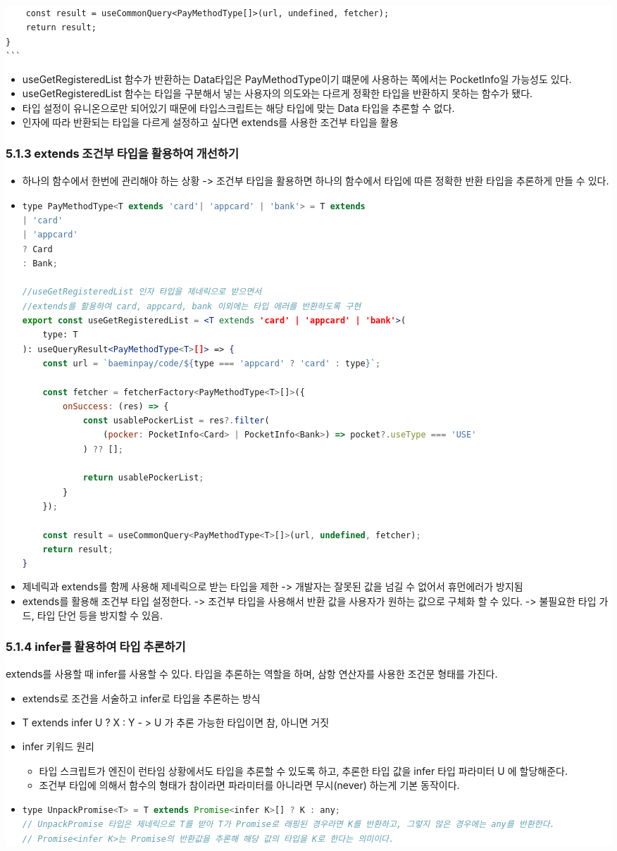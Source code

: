     	const result = useCommonQuery<PayMethodType[]>(url, undefined, fetcher);
    	return result;
    }
    ```
  - useGetRegisteredList 함수가 반환하는 Data타입은 PayMethodType이기 떄문에 사용하는 쪽에서는 PocketInfo일 가능성도 있다.
  - useGetRegisteredList 함수는 타입을 구분해서 넣는 사용자의 의도와는 다르게 정확한 타입을 반환하지 못하는 함수가 됐다.
  - 타입 설정이 유니온으로만 되어있기 때문에 타입스크립트는 해당 타입에 맞는 Data 타입을 추론할 수 없다.
  - 인자에 따라 반환되는 타입을 다르게 설정하고 싶다면 extends를 사용한 조건부 타입을 활용 

### 5.1.3 extends 조건부 타입을 활용하여 개선하기
  - 하나의 함수에서 한번에 관리해야 하는 상황 -> 조건부 타입을 활용하면 하나의 함수에서 타입에 따른 정확한 반환 타입을 추론하게 만들 수 있다.
  - ```jsx
    type PayMethodType<T extends 'card'| 'appcard' | 'bank'> = T extends
    | 'card'
    | 'appcard'
    ? Card
    : Bank;

    //useGetRegisteredList 인자 타입을 제네릭으로 받으면서
    //extends를 활용하여 card, appcard, bank 이외에는 타입 에러를 반환하도록 구현
    export const useGetRegisteredList = <T extends 'card' | 'appcard' | 'bank'>(
    	type: T
    ): useQueryResult<PayMethodType<T>[]> => {
    	const url = `baeminpay/code/${type === 'appcard' ? 'card' : type}`;
    	
    	const fetcher = fetcherFactory<PayMethodType<T>[]>({
    		onSuccess: (res) => {
    			const usablePockerList = res?.filter(
    				(pocker: PocketInfo<Card> | PocketInfo<Bank>) => pocket?.useType === 'USE'
    			) ?? [];
    			
    			return usablePockerList;
    		}
    	});
    	
    	const result = useCommonQuery<PayMethodType<T>[]>(url, undefined, fetcher);
    	return result;
    }
    ```
- 제네릭과 extends를 함께 사용해 제네릭으로 받는 타입을 제한  -> 개발자는 잘못된 값을 넘길 수 없어서 휴먼에러가 방지됨
- extends를 활용해 조건부 타입 설정한다. -> 조건부 타입을 사용해서 반환 값을 사용자가 원하는 값으로 구체화 할 수 있다.
   -> 불필요한 타입 가드, 타입 단언 등을 방지할 수 있음.

### 5.1.4 infer를 활용하여 타입 추론하기
extends를 사용할 때 infer를 사용할 수 있다. 타입을 추론하는 역할을 하며, 삼항 연산자를 사용한 조건문 형태를 가진다.
  - extends로 조건을 서술하고 infer로 타입을 추론하는 방식 
  - T extends infer U ? X : Y    - >  U 가 추론 가능한 타입이면 참, 아니면 거짓
     
  - infer 키워드 원리
    - 타입 스크립트가 엔진이 런타임 상황에서도 타입을 추론할 수 있도록 하고, 추론한 타입 값을 infer 타입 파라미터 U 에 할당해준다.
    - 조건부 타입에 의해서 함수의 형태가 참이라면 파라미터를 아니라면 무시(never) 하는게 기본 동작이다.
  - ```jsx
    type UnpackPromise<T> = T extends Promise<infer K>[] ? K : any;
    // UnpackPromise 타입은 제네릭으로 T를 받아 T가 Promise로 래핑된 경우라면 K를 반환하고, 그렇지 않은 경우에는 any를 반환한다.
    // Promise<infer K>는 Promise의 반환값을 추론해 해당 값의 타입을 K로 한다는 의미이다.
    